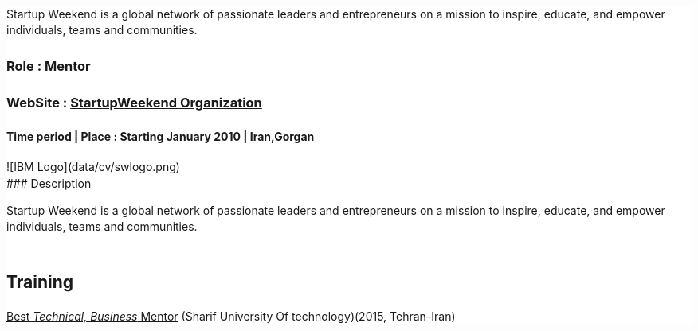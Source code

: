 Startup Weekend is a global network of passionate leaders and entrepreneurs on a mission to inspire, educate, and 
empower individuals, teams and communities.

### Role : Mentor
### WebSite : [StartupWeekend Organization](https://up.co)
#### Time period | Place : <span class="gray"> Starting January 2010 | Iran,Gorgan</span>
<div class="titlelogo">
![IBM Logo](data/cv/swlogo.png)
</div>
### Description

Startup Weekend is a global network of passionate leaders and entrepreneurs on a mission to inspire, educate, and 
empower individuals, teams and communities.

---------------------------------------

## Training

[Best  *Technical, Business* Mentor](http://vccupfestival.ir/fa/) (Sharif University Of technology)(2015, Tehran-Iran)

